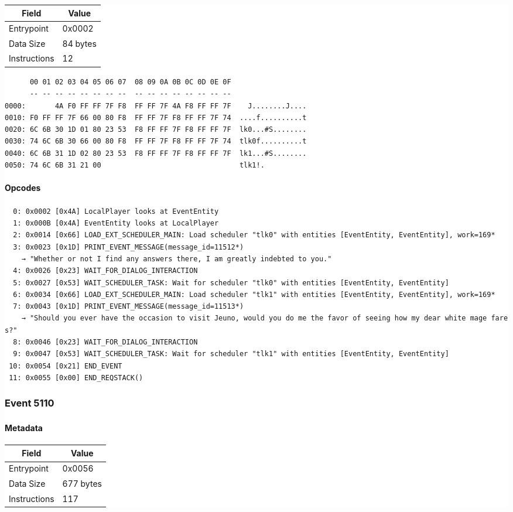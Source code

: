 | Field        | Value    |
|--------------|----------|
| Entrypoint   | 0x0002   |
| Data Size    | 84 bytes |
| Instructions | 12       |

```
      00 01 02 03 04 05 06 07  08 09 0A 0B 0C 0D 0E 0F
      -- -- -- -- -- -- -- --  -- -- -- -- -- -- -- --
0000:       4A F0 FF FF 7F F8  FF FF 7F 4A F8 FF FF 7F    J........J....
0010: F0 FF FF 7F 66 00 80 F8  FF FF 7F F8 FF FF 7F 74  ....f..........t
0020: 6C 6B 30 1D 01 80 23 53  F8 FF FF 7F F8 FF FF 7F  lk0...#S........
0030: 74 6C 6B 30 66 00 80 F8  FF FF 7F F8 FF FF 7F 74  tlk0f..........t
0040: 6C 6B 31 1D 02 80 23 53  F8 FF FF 7F F8 FF FF 7F  lk1...#S........
0050: 74 6C 6B 31 21 00                                 tlk1!.          
```

#### Opcodes

```
  0: 0x0002 [0x4A] LocalPlayer looks at EventEntity
  1: 0x000B [0x4A] EventEntity looks at LocalPlayer
  2: 0x0014 [0x66] LOAD_EXT_SCHEDULER_MAIN: Load scheduler "tlk0" with entities [EventEntity, EventEntity], work=169*
  3: 0x0023 [0x1D] PRINT_EVENT_MESSAGE(message_id=11512*)
    → "Whether or not I find any answers there, I am greatly indebted to you."
  4: 0x0026 [0x23] WAIT_FOR_DIALOG_INTERACTION
  5: 0x0027 [0x53] WAIT_SCHEDULER_TASK: Wait for scheduler "tlk0" with entities [EventEntity, EventEntity]
  6: 0x0034 [0x66] LOAD_EXT_SCHEDULER_MAIN: Load scheduler "tlk1" with entities [EventEntity, EventEntity], work=169*
  7: 0x0043 [0x1D] PRINT_EVENT_MESSAGE(message_id=11513*)
    → "Should you ever have the occasion to visit Jeuno, would you do me the favor of seeing how my dear white mage fares?"
  8: 0x0046 [0x23] WAIT_FOR_DIALOG_INTERACTION
  9: 0x0047 [0x53] WAIT_SCHEDULER_TASK: Wait for scheduler "tlk1" with entities [EventEntity, EventEntity]
 10: 0x0054 [0x21] END_EVENT
 11: 0x0055 [0x00] END_REQSTACK()
```

### Event 5110

#### Metadata

| Field        | Value     |
|--------------|-----------|
| Entrypoint   | 0x0056    |
| Data Size    | 677 bytes |
| Instructions | 117       |
